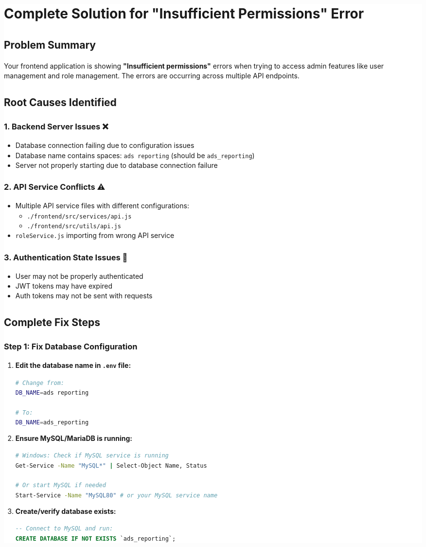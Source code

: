 # Complete Solution for "Insufficient Permissions" Error

## Problem Summary
Your frontend application is showing **"Insufficient permissions"** errors when trying to access admin features like user management and role management. The errors are occurring across multiple API endpoints.

## Root Causes Identified

### 1. **Backend Server Issues** ❌
- Database connection failing due to configuration issues
- Database name contains spaces: `ads reporting` (should be `ads_reporting`)
- Server not properly starting due to database connection failure

### 2. **API Service Conflicts** ⚠️
- Multiple API service files with different configurations:
  - `./frontend/src/services/api.js`
  - `./frontend/src/utils/api.js`
- `roleService.js` importing from wrong API service

### 3. **Authentication State Issues** 🔐
- User may not be properly authenticated
- JWT tokens may have expired
- Auth tokens may not be sent with requests

## Complete Fix Steps

### Step 1: Fix Database Configuration

1. **Edit the database name in `.env` file:**
   ```bash
   # Change from:
   DB_NAME=ads reporting
   
   # To:
   DB_NAME=ads_reporting
   ```

2. **Ensure MySQL/MariaDB is running:**
   ```bash
   # Windows: Check if MySQL service is running
   Get-Service -Name "MySQL*" | Select-Object Name, Status
   
   # Or start MySQL if needed
   Start-Service -Name "MySQL80" # or your MySQL service name
   ```

3. **Create/verify database exists:**
   ```sql
   -- Connect to MySQL and run:
   CREATE DATABASE IF NOT EXISTS `ads_reporting`;
   ```
